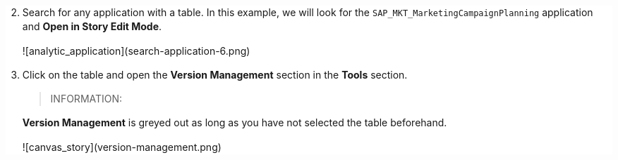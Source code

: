 2. Search for any application with a table. In this example, we will look for the `SAP_MKT_MarketingCampaignPlanning` application and **Open in Story Edit Mode**.

    <!-- border; size:540px -->![analytic_application](search-application-6.png)

3. Click on the table and open the **Version Management** section in the **Tools** section.

    >INFORMATION:
    >
    **Version Management** is greyed out as long as you have not selected the table beforehand.

    <!-- border; size:540px -->![canvas_story](version-management.png)
